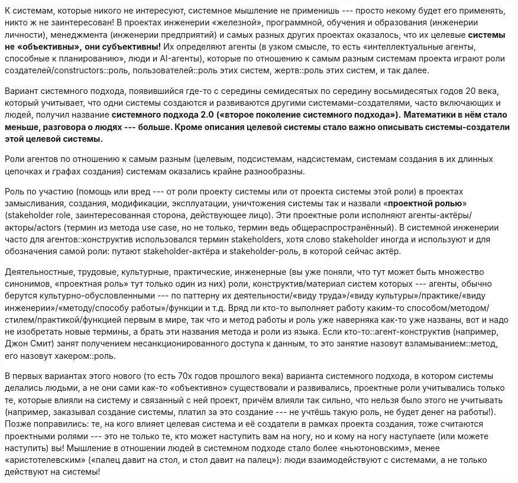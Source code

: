 К системам, которые никого не интересуют, системное мышление не
применишь --- просто некому будет его применять, никто ж не
заинтересован! В проектах инженерии «железной», программной, обучения и
образования (инженерии личности), менеджмента (инженерии предприятий) и
самых разных других проектах оказалось, что их целевые **системы не**
**«объективны»,** **они субъективны!** Их определяют агенты (в узком
смысле, то есть «интеллектуальные агенты, способные к планированию»,
люди и AI-агенты), которые по отношению к самым разным системам проекта
играют роли создателей/constructors::роль, пользователей::роль этих
систем, жертв::роль этих систем, и так далее.

Вариант системного подхода, появившийся где-то с середины семидесятых по
середину восьмидесятых годов 20 века, который учитывает, что одни
системы создаются и развиваются другими системами-создателями, часто
включающих и людей, получил название **системного подхода 2.0**
**(«второе поколение системного подхода»).** **Математики в нём стало
меньше, разговора о людях ---** **больше. Кроме описания целевой системы
стало важно описывать системы-создатели этой целевой системы.**

Роли агентов по отношению к самым разным (целевым, подсистемам,
надсистемам, системам создания в их длинных цепочках и графах создания)
системам оказались крайне разнообразны.

Роль по участию (помощь или вред --- от роли проекту системы или от
проекта системы этой роли) в проектах замысливания, создания,
модификации, эксплуатации, уничтожения системы так и назвали
«**проектной ролью**» (stakeholder role, заинтересованная сторона,
действующее лицо). Эти проектные роли исполняют
агенты-актёры/акторы/actors (термин из метода use case, но не только,
термин ведь общераспространённый). В системной инженерии часто для
агентов::конструктив использовался термин stakeholders, хотя слово
stakeholder иногда и используют и для обозначения самой роли: путают
stakeholder-актёра и stakeholder-роль, в которой сейчас актёр.

Деятельностные, трудовые, культурные, практические, инженерные (вы уже
поняли, что тут может быть множество синонимов, «проектная роль» тут
только один из них) роли, конструктив/материал систем которых ---
агенты, обычно берутся культурно-обусловленными --- по паттерну их
деятельности/«виду труда»/«виду культуры»/практике/«виду
инженерии»/«методу/способу работы»/функции и т.д. Вряд ли кто-то
выполняет работу каким-то способом/методом/стилем/практикой/функцией
первым в мире, так что и метод работы и роль уже наверняка как-то уже
названы, вот и надо не изобретать новые термины, а брать эти названия
метода и роли из языка. Если кто-то::агент-конструктив (например, Джон
Смит) занят получением несанкционированного доступа к данным, то это
занятие назовут взламыванием::метод, его назовут хакером::роль.

В первых вариантах этого нового (то есть 70х годов прошлого века)
варианта системного подхода, в котором системы делались людьми, а не они
сами как-то «объективно» существовали и развивались, проектные роли
учитывались только те, которые влияли на систему и связанный с ней
проект, причём влияли так сильно, что нельзя было этого не учитывать
(например, заказывал создание системы, платил за это создание --- не
учтёшь такую роль, не будет денег на работы!). Позже поправились: те, на
кого влияет целевая система и её создатели в рамках проекта создания,
тоже считаются проектными ролями --- это не только те, кто может
наступить вам на ногу, но и кому на ногу наступаете (или можете
наступить) вы! Мышление в отношении людей в системном подходе стало
более «ньютоновским», менее «аристотелевским» («палец давит на стол, и
стол давит на палец»): люди взаимодействуют с системами, а не только
действуют на системы!
